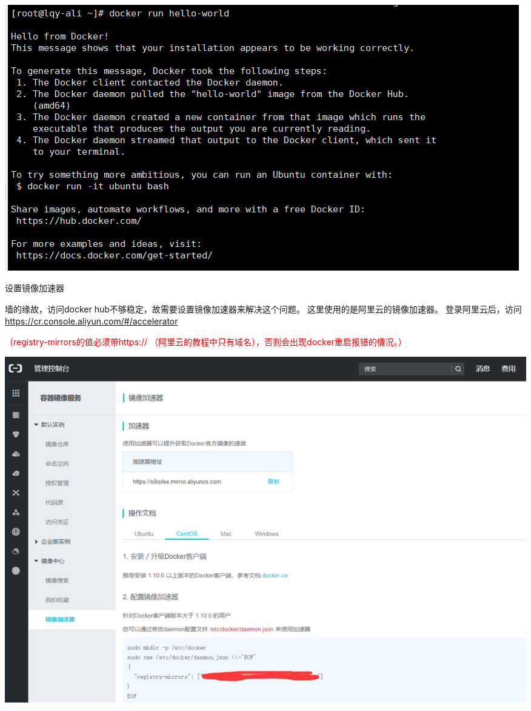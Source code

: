 ![01](.\images\docker-01.png)

设置镜像加速器

墙的缘故，访问docker hub不够稳定，故需要设置镜像加速器来解决这个问题。
这里使用的是阿里云的镜像加速器。
登录阿里云后，访问<https://cr.console.aliyun.com/#/accelerator>

<font color="red">（registry-mirrors的值必须带https:// （阿里云的教程中只有域名），否则会出现docker重启报错的情况。）</font>

![02](.\images\docker-02.png)

